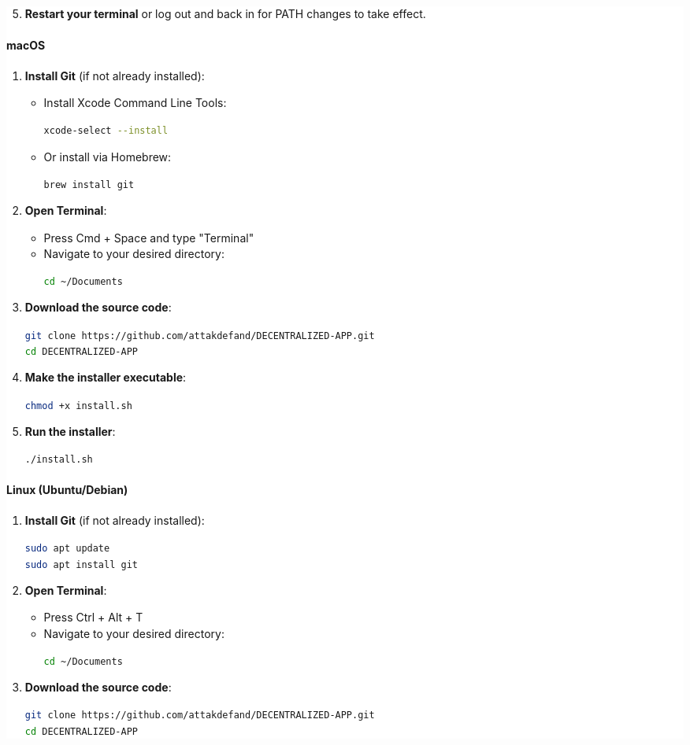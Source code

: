 5. **Restart your terminal** or log out and back in for PATH changes to take effect.

#### macOS

1. **Install Git** (if not already installed):
   - Install Xcode Command Line Tools:
     ```bash
     xcode-select --install
     ```
   - Or install via Homebrew:
     ```bash
     brew install git
     ```

2. **Open Terminal**:
   - Press Cmd + Space and type "Terminal"
   - Navigate to your desired directory:
     ```bash
     cd ~/Documents
     ```

3. **Download the source code**:
   ```bash
   git clone https://github.com/attakdefand/DECENTRALIZED-APP.git
   cd DECENTRALIZED-APP
   ```

4. **Make the installer executable**:
   ```bash
   chmod +x install.sh
   ```

5. **Run the installer**:
   ```bash
   ./install.sh
   ```

#### Linux (Ubuntu/Debian)

1. **Install Git** (if not already installed):
   ```bash
   sudo apt update
   sudo apt install git
   ```

2. **Open Terminal**:
   - Press Ctrl + Alt + T
   - Navigate to your desired directory:
     ```bash
     cd ~/Documents
     ```

3. **Download the source code**:
   ```bash
   git clone https://github.com/attakdefand/DECENTRALIZED-APP.git
   cd DECENTRALIZED-APP
   ```
